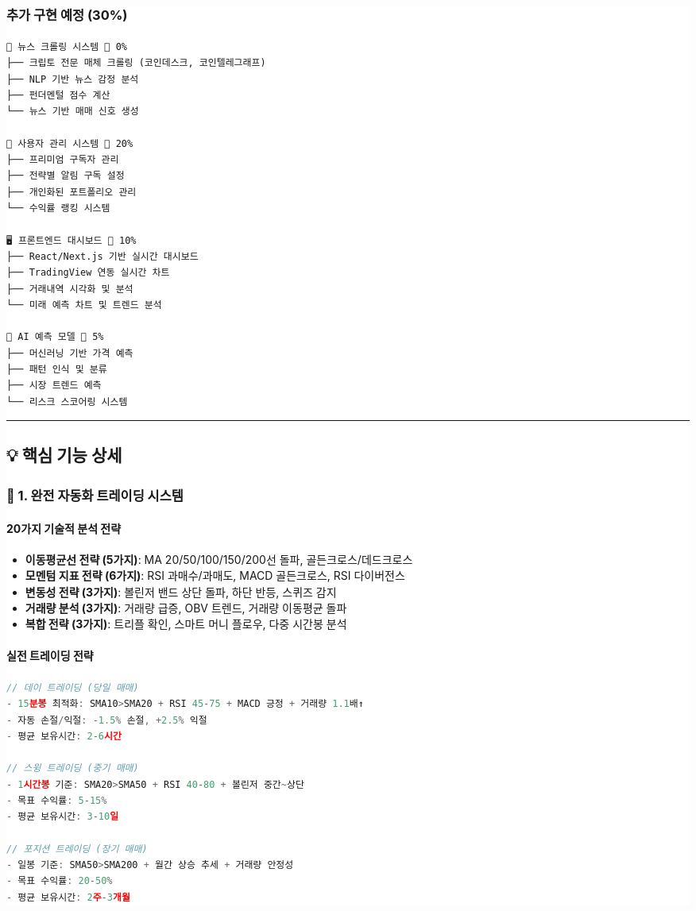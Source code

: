### 추가 구현 예정 (30%)

```
📰 뉴스 크롤링 시스템 🔄 0%
├── 크립토 전문 매체 크롤링 (코인데스크, 코인텔레그래프)
├── NLP 기반 뉴스 감정 분석
├── 펀더멘털 점수 계산
└── 뉴스 기반 매매 신호 생성

👥 사용자 관리 시스템 🔄 20%
├── 프리미엄 구독자 관리
├── 전략별 알림 구독 설정
├── 개인화된 포트폴리오 관리
└── 수익률 랭킹 시스템

🖥️ 프론트엔드 대시보드 🔄 10%
├── React/Next.js 기반 실시간 대시보드
├── TradingView 연동 실시간 차트
├── 거래내역 시각화 및 분석
└── 미래 예측 차트 및 트렌드 분석

🤖 AI 예측 모델 🔄 5%
├── 머신러닝 기반 가격 예측
├── 패턴 인식 및 분류
├── 시장 트렌드 예측
└── 리스크 스코어링 시스템
```

---

## 💡 핵심 기능 상세

### 🤖 1. 완전 자동화 트레이딩 시스템

#### **20가지 기술적 분석 전략**
- **이동평균선 전략 (5가지)**: MA 20/50/100/150/200선 돌파, 골든크로스/데드크로스
- **모멘텀 지표 전략 (6가지)**: RSI 과매수/과매도, MACD 골든크로스, RSI 다이버전스
- **변동성 전략 (3가지)**: 볼린저 밴드 상단 돌파, 하단 반등, 스퀴즈 감지
- **거래량 분석 (3가지)**: 거래량 급증, OBV 트렌드, 거래량 이동평균 돌파
- **복합 전략 (3가지)**: 트리플 확인, 스마트 머니 플로우, 다중 시간봉 분석

#### **실전 트레이딩 전략**
```typescript
// 데이 트레이딩 (당일 매매)
- 15분봉 최적화: SMA10>SMA20 + RSI 45-75 + MACD 긍정 + 거래량 1.1배↑
- 자동 손절/익절: -1.5% 손절, +2.5% 익절
- 평균 보유시간: 2-6시간

// 스윙 트레이딩 (중기 매매)  
- 1시간봉 기준: SMA20>SMA50 + RSI 40-80 + 볼린저 중간~상단
- 목표 수익률: 5-15%
- 평균 보유시간: 3-10일

// 포지션 트레이딩 (장기 매매)
- 일봉 기준: SMA50>SMA200 + 월간 상승 추세 + 거래량 안정성
- 목표 수익률: 20-50%
- 평균 보유시간: 2주-3개월
```
